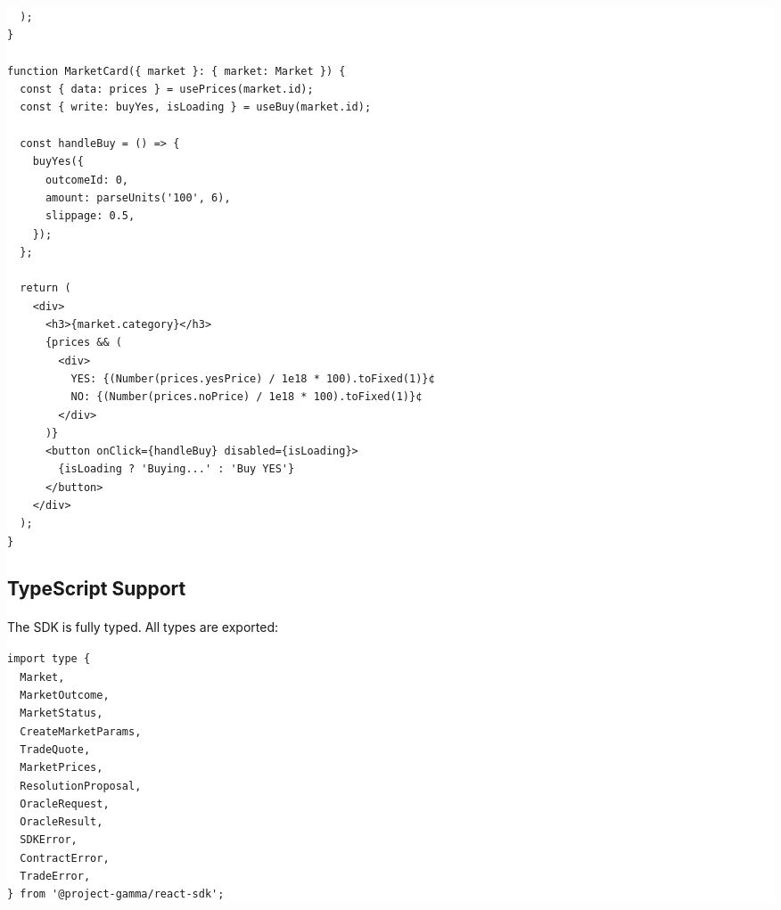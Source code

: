 ```tsx
  );
}

function MarketCard({ market }: { market: Market }) {
  const { data: prices } = usePrices(market.id);
  const { write: buyYes, isLoading } = useBuy(market.id);

  const handleBuy = () => {
    buyYes({
      outcomeId: 0,
      amount: parseUnits('100', 6),
      slippage: 0.5,
    });
  };

  return (
    <div>
      <h3>{market.category}</h3>
      {prices && (
        <div>
          YES: {(Number(prices.yesPrice) / 1e18 * 100).toFixed(1)}¢
          NO: {(Number(prices.noPrice) / 1e18 * 100).toFixed(1)}¢
        </div>
      )}
      <button onClick={handleBuy} disabled={isLoading}>
        {isLoading ? 'Buying...' : 'Buy YES'}
      </button>
    </div>
  );
}
```

## TypeScript Support

The SDK is fully typed. All types are exported:

```tsx
import type {
  Market,
  MarketOutcome,
  MarketStatus,
  CreateMarketParams,
  TradeQuote,
  MarketPrices,
  ResolutionProposal,
  OracleRequest,
  OracleResult,
  SDKError,
  ContractError,
  TradeError,
} from '@project-gamma/react-sdk';
```

